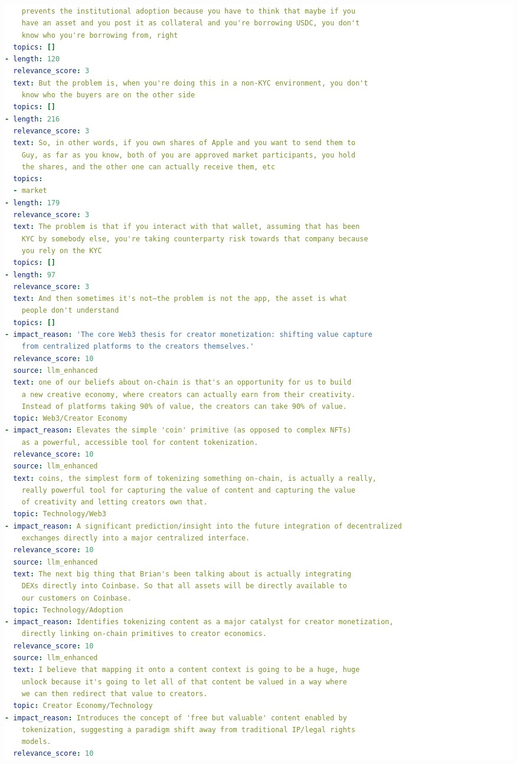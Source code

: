 ```yaml
    prevents the institutional adoption because you have to think that maybe if you
    have an asset and you post it as collateral and you're borrowing USDC, you don't
    know who you're borrowing from, right
  topics: []
- length: 120
  relevance_score: 3
  text: But the problem is, when you're doing this in a non-KYC environment, you don't
    know who the buyers are on the other side
  topics: []
- length: 216
  relevance_score: 3
  text: So, in other words, if you own shares of Apple and you want to send them to
    Guy, as far as you know, both of you are approved market participants, you hold
    the shares, and the other one can actually receive them, etc
  topics:
  - market
- length: 179
  relevance_score: 3
  text: The problem is that if you interact with that wallet, assuming that has been
    KYC by somebody else, you're taking counterparty risk towards that company because
    you rely on the KYC
  topics: []
- length: 97
  relevance_score: 3
  text: And then sometimes it's not—the problem is not the app, the asset is what
    people don't understand
  topics: []
- impact_reason: 'The core Web3 thesis for creator monetization: shifting value capture
    from centralized platforms to the creators themselves.'
  relevance_score: 10
  source: llm_enhanced
  text: one of our beliefs about on-chain is that's an opportunity for us to build
    a new creative economy, where creators can actually earn from their creativity.
    Instead of platforms taking 90% of value, the creators can take 90% of value.
  topic: Web3/Creator Economy
- impact_reason: Elevates the simple 'coin' primitive (as opposed to complex NFTs)
    as a powerful, accessible tool for content tokenization.
  relevance_score: 10
  source: llm_enhanced
  text: coins, the simplest form of tokenizing something on-chain, is actually a really,
    really powerful tool for capturing the value of content and capturing the value
    of creativity and letting creators own that.
  topic: Technology/Web3
- impact_reason: A significant prediction/insight into the future integration of decentralized
    exchanges directly into a major centralized interface.
  relevance_score: 10
  source: llm_enhanced
  text: The next big thing that Brian's been talking about is actually integrating
    DEXs directly into Coinbase. So that all assets will be directly available to
    our customers on Coinbase.
  topic: Technology/Adoption
- impact_reason: Identifies tokenizing content as a major catalyst for creator monetization,
    directly linking on-chain primitives to creator economics.
  relevance_score: 10
  source: llm_enhanced
  text: I believe that mapping it onto a content context is going to be a huge, huge
    unlock because it's going to let all of that content be valued in a way where
    we can then redirect that value to creators.
  topic: Creator Economy/Technology
- impact_reason: Introduces the concept of 'free but valuable' content enabled by
    tokenization, suggesting a paradigm shift away from traditional IP/legal rights
    models.
  relevance_score: 10
```